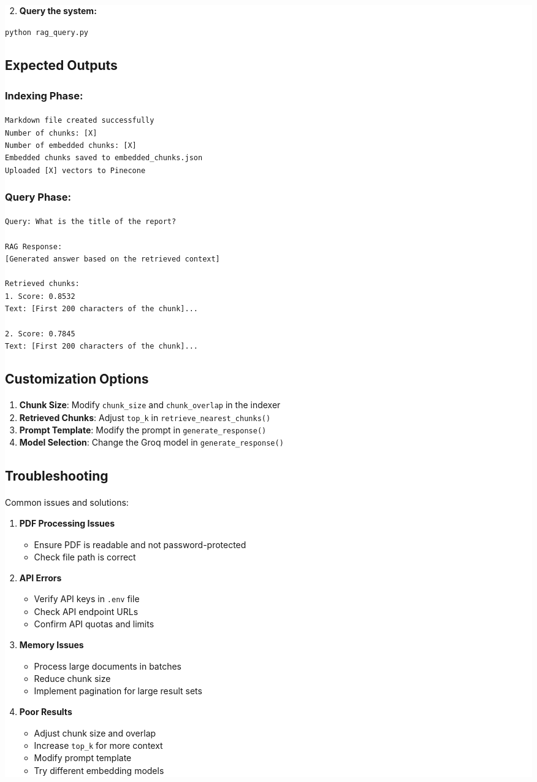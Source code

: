 2. **Query the system:**
```bash
python rag_query.py
```

## Expected Outputs

### Indexing Phase:
```
Markdown file created successfully
Number of chunks: [X]
Number of embedded chunks: [X]
Embedded chunks saved to embedded_chunks.json
Uploaded [X] vectors to Pinecone
```

### Query Phase:
```
Query: What is the title of the report?

RAG Response:
[Generated answer based on the retrieved context]

Retrieved chunks:
1. Score: 0.8532
Text: [First 200 characters of the chunk]...

2. Score: 0.7845
Text: [First 200 characters of the chunk]...
```

## Customization Options

1. **Chunk Size**: Modify `chunk_size` and `chunk_overlap` in the indexer
2. **Retrieved Chunks**: Adjust `top_k` in `retrieve_nearest_chunks()`
3. **Prompt Template**: Modify the prompt in `generate_response()`
4. **Model Selection**: Change the Groq model in `generate_response()`

## Troubleshooting

Common issues and solutions:

1. **PDF Processing Issues**
   - Ensure PDF is readable and not password-protected
   - Check file path is correct

2. **API Errors**
   - Verify API keys in `.env` file
   - Check API endpoint URLs
   - Confirm API quotas and limits

3. **Memory Issues**
   - Process large documents in batches
   - Reduce chunk size
   - Implement pagination for large result sets

4. **Poor Results**
   - Adjust chunk size and overlap
   - Increase `top_k` for more context
   - Modify prompt template
   - Try different embedding models
